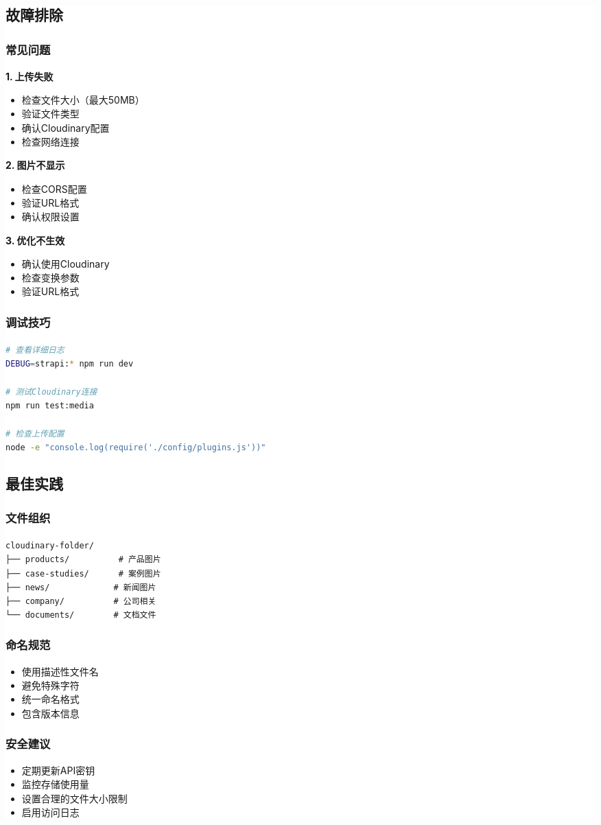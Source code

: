 ## 故障排除

### 常见问题

**1. 上传失败**
- 检查文件大小（最大50MB）
- 验证文件类型
- 确认Cloudinary配置
- 检查网络连接

**2. 图片不显示**
- 检查CORS配置
- 验证URL格式
- 确认权限设置

**3. 优化不生效**
- 确认使用Cloudinary
- 检查变换参数
- 验证URL格式

### 调试技巧
```bash
# 查看详细日志
DEBUG=strapi:* npm run dev

# 测试Cloudinary连接
npm run test:media

# 检查上传配置
node -e "console.log(require('./config/plugins.js'))"
```

## 最佳实践

### 文件组织
```
cloudinary-folder/
├── products/          # 产品图片
├── case-studies/      # 案例图片
├── news/             # 新闻图片
├── company/          # 公司相关
└── documents/        # 文档文件
```

### 命名规范
- 使用描述性文件名
- 避免特殊字符
- 统一命名格式
- 包含版本信息

### 安全建议
- 定期更新API密钥
- 监控存储使用量
- 设置合理的文件大小限制
- 启用访问日志
